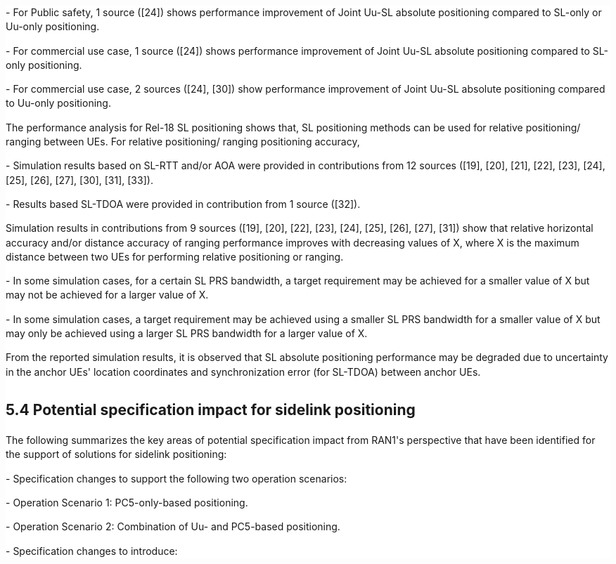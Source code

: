 \- For Public safety, 1 source (\[24\]) shows performance improvement of
Joint Uu-SL absolute positioning compared to SL-only or Uu-only
positioning.

\- For commercial use case, 1 source (\[24\]) shows performance
improvement of Joint Uu-SL absolute positioning compared to SL-only
positioning.

\- For commercial use case, 2 sources (\[24\], \[30\]) show performance
improvement of Joint Uu-SL absolute positioning compared to Uu-only
positioning.

The performance analysis for Rel-18 SL positioning shows that, SL
positioning methods can be used for relative positioning/ ranging
between UEs. For relative positioning/ ranging positioning accuracy,

\- Simulation results based on SL-RTT and/or AOA were provided in
contributions from 12 sources (\[19\], \[20\], \[21\], \[22\], \[23\],
\[24\], \[25\], \[26\], \[27\], \[30\], \[31\], \[33\]).

\- Results based SL-TDOA were provided in contribution from 1 source
(\[32\]).

Simulation results in contributions from 9 sources (\[19\], \[20\],
\[22\], \[23\], \[24\], \[25\], \[26\], \[27\], \[31\]) show that
relative horizontal accuracy and/or distance accuracy of ranging
performance improves with decreasing values of X, where X is the maximum
distance between two UEs for performing relative positioning or ranging.

\- In some simulation cases, for a certain SL PRS bandwidth, a target
requirement may be achieved for a smaller value of X but may not be
achieved for a larger value of X.

\- In some simulation cases, a target requirement may be achieved using
a smaller SL PRS bandwidth for a smaller value of X but may only be
achieved using a larger SL PRS bandwidth for a larger value of X.

From the reported simulation results, it is observed that SL absolute
positioning performance may be degraded due to uncertainty in the anchor
UEs\' location coordinates and synchronization error (for SL-TDOA)
between anchor UEs.

5.4 Potential specification impact for sidelink positioning 
-----------------------------------------------------------

The following summarizes the key areas of potential specification impact
from RAN1\'s perspective that have been identified for the support of
solutions for sidelink positioning:

\- Specification changes to support the following two operation
scenarios:

\- Operation Scenario 1: PC5-only-based positioning.

\- Operation Scenario 2: Combination of Uu- and PC5-based positioning.

\- Specification changes to introduce:

